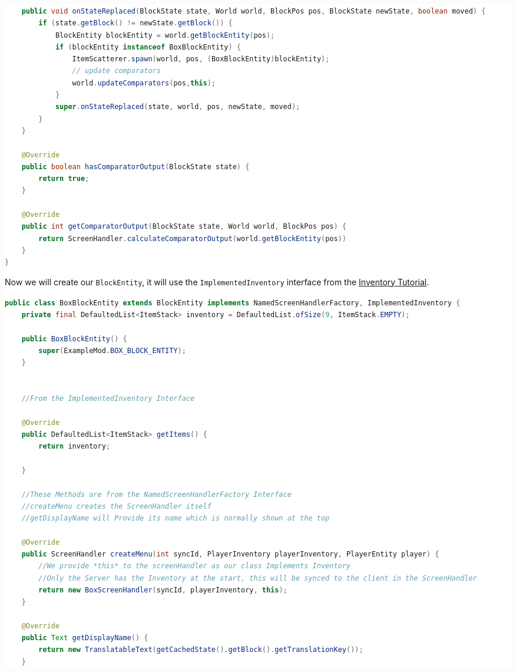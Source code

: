 ```java
    public void onStateReplaced(BlockState state, World world, BlockPos pos, BlockState newState, boolean moved) {
        if (state.getBlock() != newState.getBlock()) {
            BlockEntity blockEntity = world.getBlockEntity(pos);
            if (blockEntity instanceof BoxBlockEntity) {
                ItemScatterer.spawn(world, pos, (BoxBlockEntity)blockEntity);
                // update comparators
                world.updateComparators(pos,this);
            }
            super.onStateReplaced(state, world, pos, newState, moved);
        }
    }
    
    @Override
    public boolean hasComparatorOutput(BlockState state) {
        return true;
    }
    
    @Override
    public int getComparatorOutput(BlockState state, World world, BlockPos pos) {
        return ScreenHandler.calculateComparatorOutput(world.getBlockEntity(pos))
    }
}
```

Now we will create our `BlockEntity`, it will use the
`ImplementedInventory` interface from the [Inventory
Tutorial](../Modding-Tutorials/Blocks-and-Block-Entities/inventory.md).

```java
public class BoxBlockEntity extends BlockEntity implements NamedScreenHandlerFactory, ImplementedInventory {
    private final DefaultedList<ItemStack> inventory = DefaultedList.ofSize(9, ItemStack.EMPTY);

    public BoxBlockEntity() {
        super(ExampleMod.BOX_BLOCK_ENTITY);
    }


    //From the ImplementedInventory Interface

    @Override
    public DefaultedList<ItemStack> getItems() {
        return inventory;

    }

    //These Methods are from the NamedScreenHandlerFactory Interface
    //createMenu creates the ScreenHandler itself
    //getDisplayName will Provide its name which is normally shown at the top

    @Override
    public ScreenHandler createMenu(int syncId, PlayerInventory playerInventory, PlayerEntity player) {
        //We provide *this* to the screenHandler as our class Implements Inventory
        //Only the Server has the Inventory at the start, this will be synced to the client in the ScreenHandler
        return new BoxScreenHandler(syncId, playerInventory, this);
    }

    @Override
    public Text getDisplayName() {
        return new TranslatableText(getCachedState().getBlock().getTranslationKey());
    }
```